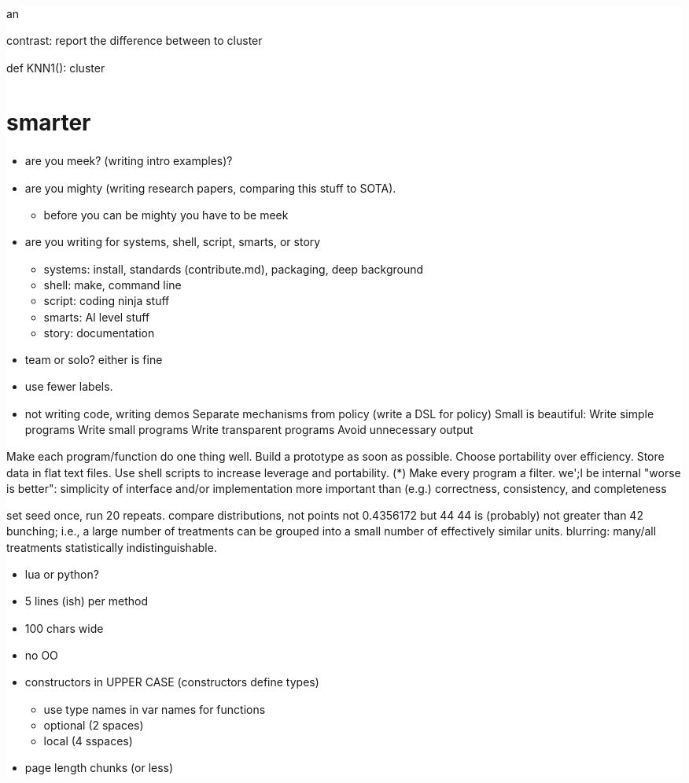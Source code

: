 
an

contrast: report the difference between to cluster


def KNN1(): cluster



# smarter

- are you meek? (writing intro examples)?
- are you mighty (writing research papers, comparing this stuff to SOTA). 
  - before you can be mighty you have to be meek

- are you writing for systems, shell, script, smarts, or story
  - systems: install, standards (contribute.md), packaging, deep background
  - shell: make, command line
  - script: coding ninja stuff
  - smarts: AI level stuff
  - story: documentation

- team or solo? either is fine

- use fewer labels.

- not writing code, writing demos
Separate mechanisms from policy (write a DSL for policy)
Small is beautiful: Write simple programs
Write small programs
Write transparent programs
Avoid unnecessary output

Make each program/function do one thing well.
Build a prototype as soon as possible.
Choose portability over efficiency.
Store data in flat text files.
Use shell scripts to increase leverage and portability.
(\*) Make every program a filter. we';l be internal
"worse is better":  simplicity of interface and/or implementation more important than (e.g.)
     correctness, consistency, and completeness


set seed once, run 20 repeats. compare distributions, not points
not 0.4356172 but 44
44 is (probably) not greater than 42
bunching; i.e., a large number of treatments can be grouped into a small number of effectively similar units.
blurring: many/all treatments  statistically indistinguishable.

- lua or python?

- 5 lines (ish) per method
- 100 chars wide
- no OO
- constructors in UPPER CASE (constructors define types)
  - use type names in var names for functions
  - optional (2 spaces)
  - local (4 sspaces)
- page length chunks (or less)
